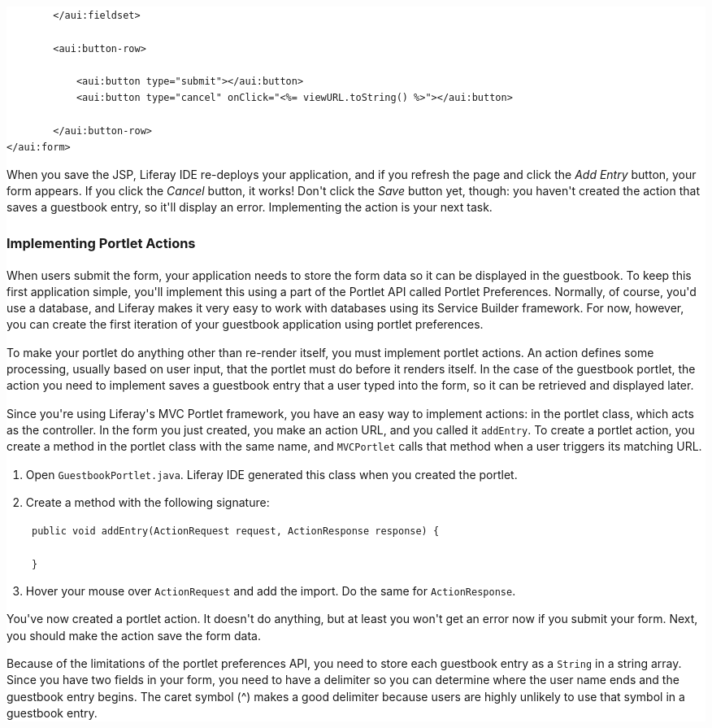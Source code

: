             </aui:fieldset>

            <aui:button-row>

                <aui:button type="submit"></aui:button>
                <aui:button type="cancel" onClick="<%= viewURL.toString() %>"></aui:button>

            </aui:button-row>
    </aui:form>

When you save the JSP, Liferay IDE re-deploys your application, and if you
refresh the page and click the *Add Entry* button, your form appears. If you
click the *Cancel* button, it works! Don't click the *Save* button yet, though:
you haven't created the action that saves a guestbook entry, so it'll
display an error. Implementing the action is your next task. 

### Implementing Portlet Actions [](id=implementing-portlet-actions)

When users submit the form, your application needs to store the form data so it
can be displayed in the guestbook. To keep this first application simple, you'll
implement this using a part of the Portlet API called Portlet Preferences.
Normally, of course, you'd use a database, and Liferay makes it very easy to
work with databases using its Service Builder framework. For now, however, you
can create the first iteration of your guestbook application using portlet
preferences. 

To make your portlet do anything other than re-render itself, you must implement
portlet actions. An action defines some processing, usually based on user input,
that the portlet must do before it renders itself. In the case of the guestbook
portlet, the action you need to implement saves a guestbook entry that a user
typed into the form, so it can be retrieved and displayed later. 

Since you're using Liferay's MVC Portlet framework, you have an easy way to
implement actions: in the portlet class, which acts as the controller. In the
form you just created, you make an action URL, and you called it `addEntry`. To
create a portlet action, you create a method in the portlet class with the same
name, and `MVCPortlet` calls that method when a user triggers its matching URL. 

1. Open `GuestbookPortlet.java`. Liferay IDE generated this class when you
created the portlet. 

2. Create a method with the following signature: 

        public void addEntry(ActionRequest request, ActionResponse response) {

        }

3. Hover your mouse over `ActionRequest` and add the import. Do the same for
`ActionResponse`. 

You've now created a portlet action. It doesn't do anything, but at least you
won't get an error now if you submit your form. Next, you should make the action
save the form data. 

Because of the limitations of the portlet preferences API, you need to store
each guestbook entry as a `String` in a string array. Since you have two fields
in your form, you need to have a delimiter so you can determine where the user
name ends and the guestbook entry begins. The caret symbol (^) makes a good
delimiter because users are highly unlikely to use that symbol in a guestbook
entry. 
